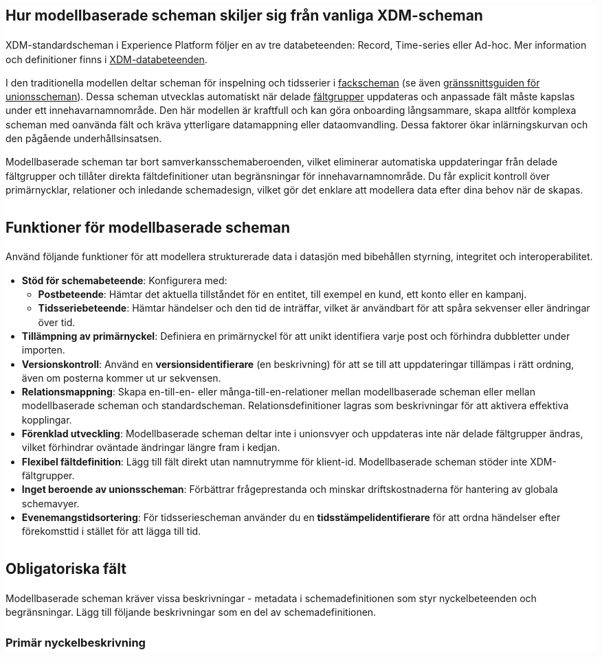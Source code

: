 ## Hur modellbaserade scheman skiljer sig från vanliga XDM-scheman

XDM-standardscheman i Experience Platform följer en av tre databeteenden: Record, Time-series eller Ad-hoc. Mer information och definitioner finns i [XDM-databeteenden](https://experienceleague.adobe.com/en/docs/experience-platform/xdm/home#data-behaviors).

I den traditionella modellen deltar scheman för inspelning och tidsserier i [fackscheman](../api/unions.md) (se även [gränssnittsguiden för unionsscheman](../../profile/ui/union-schema.md)). Dessa scheman utvecklas automatiskt när delade [fältgrupper](./composition.md#field-group) uppdateras och anpassade fält måste kapslas under ett innehavarnamnområde. Den här modellen är kraftfull och kan göra onboarding långsammare, skapa alltför komplexa scheman med oanvända fält och kräva ytterligare datamappning eller dataomvandling. Dessa faktorer ökar inlärningskurvan och den pågående underhållsinsatsen.

Modellbaserade scheman tar bort samverkansschemaberoenden, vilket eliminerar automatiska uppdateringar från delade fältgrupper och tillåter direkta fältdefinitioner utan begränsningar för innehavarnamnområde. Du får explicit kontroll över primärnycklar, relationer och inledande schemadesign, vilket gör det enklare att modellera data efter dina behov när de skapas.

## Funktioner för modellbaserade scheman

Använd följande funktioner för att modellera strukturerade data i datasjön med bibehållen styrning, integritet och interoperabilitet.

* **Stöd för schemabeteende**: Konfigurera med:
   * **Postbeteende**: Hämtar det aktuella tillståndet för en entitet, till exempel en kund, ett konto eller en kampanj.
   * **Tidsseriebeteende**: Hämtar händelser och den tid de inträffar, vilket är användbart för att spåra sekvenser eller ändringar över tid.
* **Tillämpning av primärnyckel**: Definiera en primärnyckel för att unikt identifiera varje post och förhindra dubbletter under importen.
* **Versionskontroll**: Använd en **versionsidentifierare** (en beskrivning) för att se till att uppdateringar tillämpas i rätt ordning, även om posterna kommer ut ur sekvensen.
* **Relationsmappning**: Skapa en-till-en- eller många-till-en-relationer mellan modellbaserade scheman eller mellan modellbaserade scheman och standardscheman. Relationsdefinitioner lagras som beskrivningar för att aktivera effektiva kopplingar.
* **Förenklad utveckling**: Modellbaserade scheman deltar inte i unionsvyer och uppdateras inte när delade fältgrupper ändras, vilket förhindrar oväntade ändringar längre fram i kedjan.
* **Flexibel fältdefinition**: Lägg till fält direkt utan namnutrymme för klient-id. Modellbaserade scheman stöder inte XDM-fältgrupper.
* **Inget beroende av unionsscheman**: Förbättrar frågeprestanda och minskar driftskostnaderna för hantering av globala schemavyer.
* **Evenemangstidsortering**: För tidsseriescheman använder du en **tidsstämpelidentifierare** för att ordna händelser efter förekomsttid i stället för att lägga till tid.

## Obligatoriska fält

Modellbaserade scheman kräver vissa beskrivningar - metadata i schemadefinitionen som styr nyckelbeteenden och begränsningar. Lägg till följande beskrivningar som en del av schemadefinitionen.

### Primär nyckelbeskrivning
